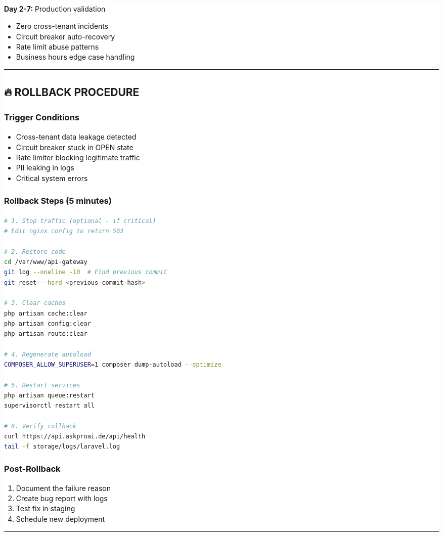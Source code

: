 **Day 2-7:** Production validation
- Zero cross-tenant incidents
- Circuit breaker auto-recovery
- Rate limit abuse patterns
- Business hours edge case handling

---

## 🔥 ROLLBACK PROCEDURE

### Trigger Conditions
- Cross-tenant data leakage detected
- Circuit breaker stuck in OPEN state
- Rate limiter blocking legitimate traffic
- PII leaking in logs
- Critical system errors

### Rollback Steps (5 minutes)
```bash
# 1. Stop traffic (optional - if critical)
# Edit nginx config to return 503

# 2. Restore code
cd /var/www/api-gateway
git log --oneline -10  # Find previous commit
git reset --hard <previous-commit-hash>

# 3. Clear caches
php artisan cache:clear
php artisan config:clear
php artisan route:clear

# 4. Regenerate autoload
COMPOSER_ALLOW_SUPERUSER=1 composer dump-autoload --optimize

# 5. Restart services
php artisan queue:restart
supervisorctl restart all

# 6. Verify rollback
curl https://api.askproai.de/api/health
tail -f storage/logs/laravel.log
```

### Post-Rollback
1. Document the failure reason
2. Create bug report with logs
3. Test fix in staging
4. Schedule new deployment

---
